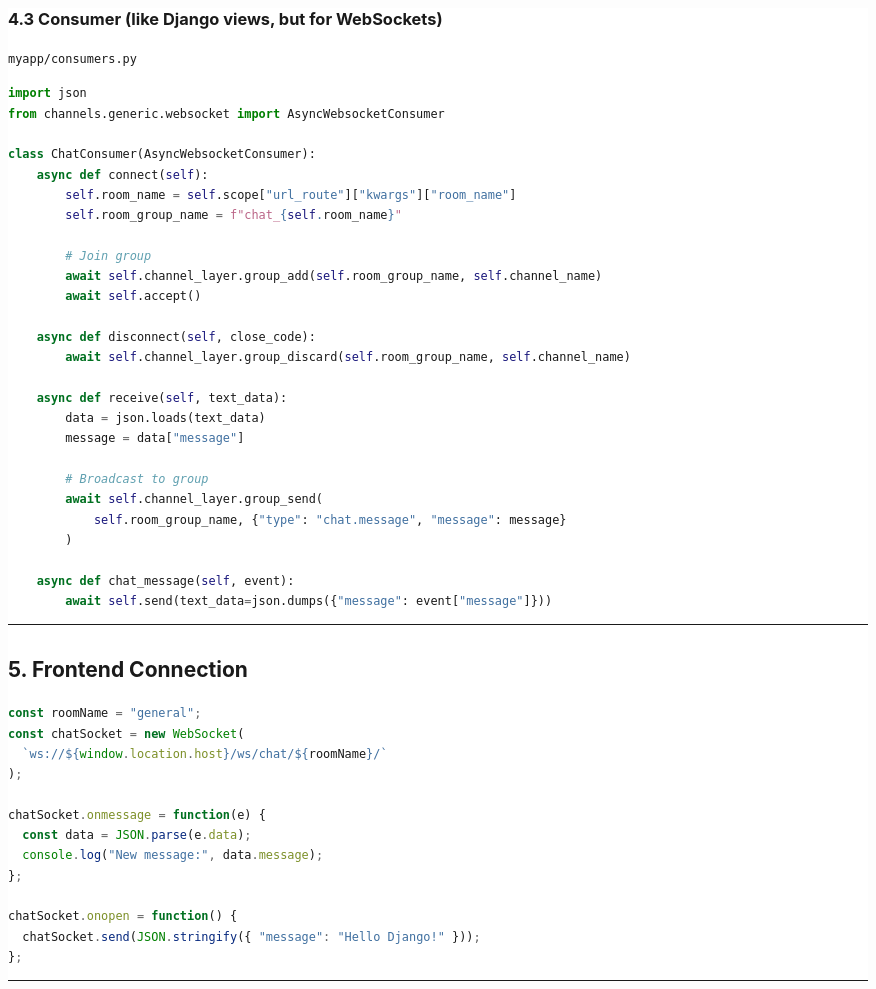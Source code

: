 ### 4.3 Consumer (like Django views, but for WebSockets)

`myapp/consumers.py`

```python
import json
from channels.generic.websocket import AsyncWebsocketConsumer

class ChatConsumer(AsyncWebsocketConsumer):
    async def connect(self):
        self.room_name = self.scope["url_route"]["kwargs"]["room_name"]
        self.room_group_name = f"chat_{self.room_name}"

        # Join group
        await self.channel_layer.group_add(self.room_group_name, self.channel_name)
        await self.accept()

    async def disconnect(self, close_code):
        await self.channel_layer.group_discard(self.room_group_name, self.channel_name)

    async def receive(self, text_data):
        data = json.loads(text_data)
        message = data["message"]

        # Broadcast to group
        await self.channel_layer.group_send(
            self.room_group_name, {"type": "chat.message", "message": message}
        )

    async def chat_message(self, event):
        await self.send(text_data=json.dumps({"message": event["message"]}))
```

---

## 5. **Frontend Connection**

```javascript
const roomName = "general";
const chatSocket = new WebSocket(
  `ws://${window.location.host}/ws/chat/${roomName}/`
);

chatSocket.onmessage = function(e) {
  const data = JSON.parse(e.data);
  console.log("New message:", data.message);
};

chatSocket.onopen = function() {
  chatSocket.send(JSON.stringify({ "message": "Hello Django!" }));
};
```

---